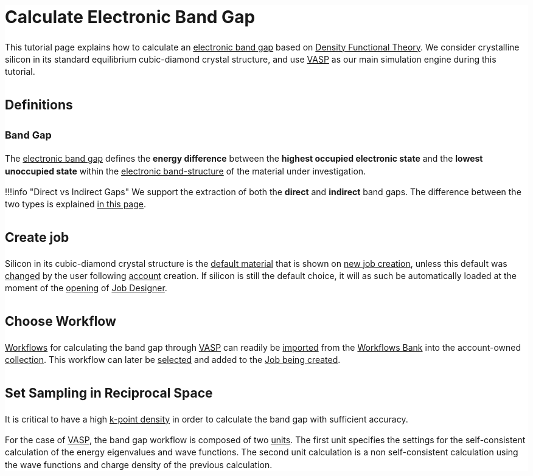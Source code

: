 # Calculate Electronic Band Gap

This tutorial page explains how to calculate an [electronic band gap](../../../properties-directory/non-scalar/band-gaps.md) based on [Density Functional Theory](../../../models-directory/dft/overview.md). We consider crystalline silicon in its standard equilibrium cubic-diamond crystal structure, and use [VASP](../../../software-directory/modeling/vasp/overview.md) as our main simulation engine during this tutorial.

## Definitions

### Band Gap

The [electronic band gap](../../../properties-directory/non-scalar/band-gaps.md) defines the **energy difference** between the **highest occupied electronic state** and the **lowest unoccupied state** within the [electronic band-structure](../../../properties-directory/non-scalar/bandstructure.md) of the material under investigation. 

!!!info "Direct vs Indirect Gaps"
    We support the extraction of both the **direct** and **indirect** band gaps. The difference between the two types is explained [in this page](../../../properties-directory/non-scalar/band-gaps.md#direct-and-indirect-band-gaps).

## Create job

Silicon in its cubic-diamond crystal structure is the [default material](../../../materials/default.md) that is shown on [new job creation](../../../jobs-designer/overview.md), unless this default was [changed](../../../entities-general/actions/set-default.md) by the user following [account](../../../accounts/overview.md) creation. If silicon is still the default choice, it will as such be automatically loaded at the moment of the [opening](../../../jobs/actions/create.md) of [Job Designer](../../../jobs-designer/overview.md).

## Choose Workflow

[Workflows](../../../workflows/overview.md) for calculating the band gap through [VASP](../../../software-directory/modeling/vasp/overview.md) can readily be [imported](../../../workflows/actions/copy-bank.md) from the [Workflows Bank](../../../workflows/bank.md) into the account-owned [collection](../../../accounts/collections.md). This workflow can later be [selected](../../../jobs-designer/actions-header-menu/select-workflow.md) and added to the [Job being created](../../../jobs-designer/workflow-tab.md).

## Set Sampling in Reciprocal Space

It is critical to have a high [k-point density](../../../models/auxiliary-concepts/reciprocal-space/sampling.md) in order to calculate the band gap with sufficient accuracy.

For the case of [VASP](../../../software-directory/modeling/vasp/overview.md), the band gap workflow is composed of two [units](../../../workflows/components/units.md). The first unit specifies the settings for the self-consistent calculation of the energy eigenvalues and wave functions.  The second unit calculation is a non self-consistent calculation using the wave functions and charge density of the previous calculation.
